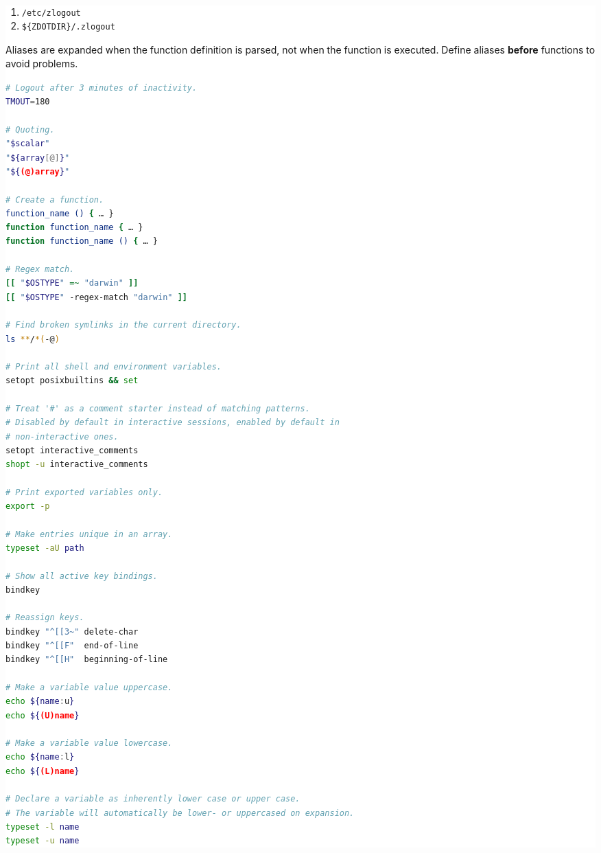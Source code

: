 1. `/etc/zlogout`
1. `${ZDOTDIR}/.zlogout`

Aliases are expanded when the function definition is parsed, not when the function is executed. Define aliases **before** functions to avoid problems.

```sh
# Logout after 3 minutes of inactivity.
TMOUT=180

# Quoting.
"$scalar"
"${array[@]}"
"${(@)array}"

# Create a function.
function_name () { … }
function function_name { … }
function function_name () { … }

# Regex match.
[[ "$OSTYPE" =~ "darwin" ]]
[[ "$OSTYPE" -regex-match "darwin" ]]

# Find broken symlinks in the current directory.
ls **/*(-@)

# Print all shell and environment variables.
setopt posixbuiltins && set

# Treat '#' as a comment starter instead of matching patterns.
# Disabled by default in interactive sessions, enabled by default in
# non-interactive ones.
setopt interactive_comments
shopt -u interactive_comments

# Print exported variables only.
export -p

# Make entries unique in an array.
typeset -aU path

# Show all active key bindings.
bindkey

# Reassign keys.
bindkey "^[[3~" delete-char
bindkey "^[[F"  end-of-line
bindkey "^[[H"  beginning-of-line

# Make a variable value uppercase.
echo ${name:u}
echo ${(U)name}

# Make a variable value lowercase.
echo ${name:l}
echo ${(L)name}

# Declare a variable as inherently lower case or upper case.
# The variable will automatically be lower- or uppercased on expansion.
typeset -l name
typeset -u name
```


[antibody]: https://github.com/getantibody/antibody
[antidote]: https://getantidote.github.io/
[antigen]: https://github.com/zsh-users/antigen
[fzf]: https://github.com/junegunn/fzf
[ohmyzsh]: https://github.com/ohmyzsh/ohmyzsh
[zcomet]: https://github.com/agkozak/zcomet
[zplug]: https://github.com/zplug/zplug
[zsh-autosuggestions]: https://github.com/zsh-users/zsh-autosuggestions
[zsh-completions]: https://github.com/zsh-users/zsh-completions
[zsh-history-substring-search]: https://github.com/zsh-users/zsh-history-substring-search
[zsh-syntax-highlighting]: https://github.com/zsh-users/zsh-syntax-highlighting
[awesome zsh plugins]: https://github.com/unixorn/awesome-zsh-plugins
[completion config example]: https://github.com/ThiefMaster/zsh-config/blob/master/zshrc.d/completion.zsh
[fix key settings (home/end/insert/delete) in .zshrc when running zsh in terminator terminal emulator]: https://stackoverflow.com/questions/8638012/fix-key-settings-home-end-insert-delete-in-zshrc-when-running-zsh-in-terminat#8645267
[gentoo wiki]: https://wiki.gentoo.org/wiki/Zsh
[handling signals with trap]: https://stackoverflow.com/questions/59911669/proper-way-to-use-a-trap-to-exit-a-shell-script-in-zsh#59925138
[how can i convert an array into a comma separated string?]: https://stackoverflow.com/questions/53839253/how-can-i-convert-an-array-into-a-comma-separated-string
[how to list all variables names and their current values?]: https://askubuntu.com/questions/275965/how-to-list-all-variables-names-and-their-current-values#275972
[pattern matching in a conditional expression]: https://unix.stackexchange.com/questions/553607/pattern-matching-in-a-zsh-conditional-expression
[remove duplicates in zsh path]: https://til.hashrocket.com/posts/7evpdebn7g-remove-duplicates-in-zsh-path
[substitutions]: http://zsh.sourceforge.net/Guide/zshguide05.html
[the z shell manual]: http://zsh.sourceforge.net/Doc/Release/
[upper- or lower-casing strings]: https://scriptingosx.com/2019/12/upper-or-lower-casing-strings-in-bash-and-zsh/
[what should/shouldn't go in .zshenv, .zshrc, .zlogin, .zprofile, .zlogout?]: https://unix.stackexchange.com/questions/71253/what-should-shouldnt-go-in-zshenv-zshrc-zlogin-zprofile-zlogout#487889
[zsh compinit: insecure directories and files, run compaudit for list]: https://github.com/zsh-users/zsh-completions/issues/433#issuecomment-619321054
[zsh delete keybinding]: https://superuser.com/questions/983016/zsh-delete-keybinding#983018